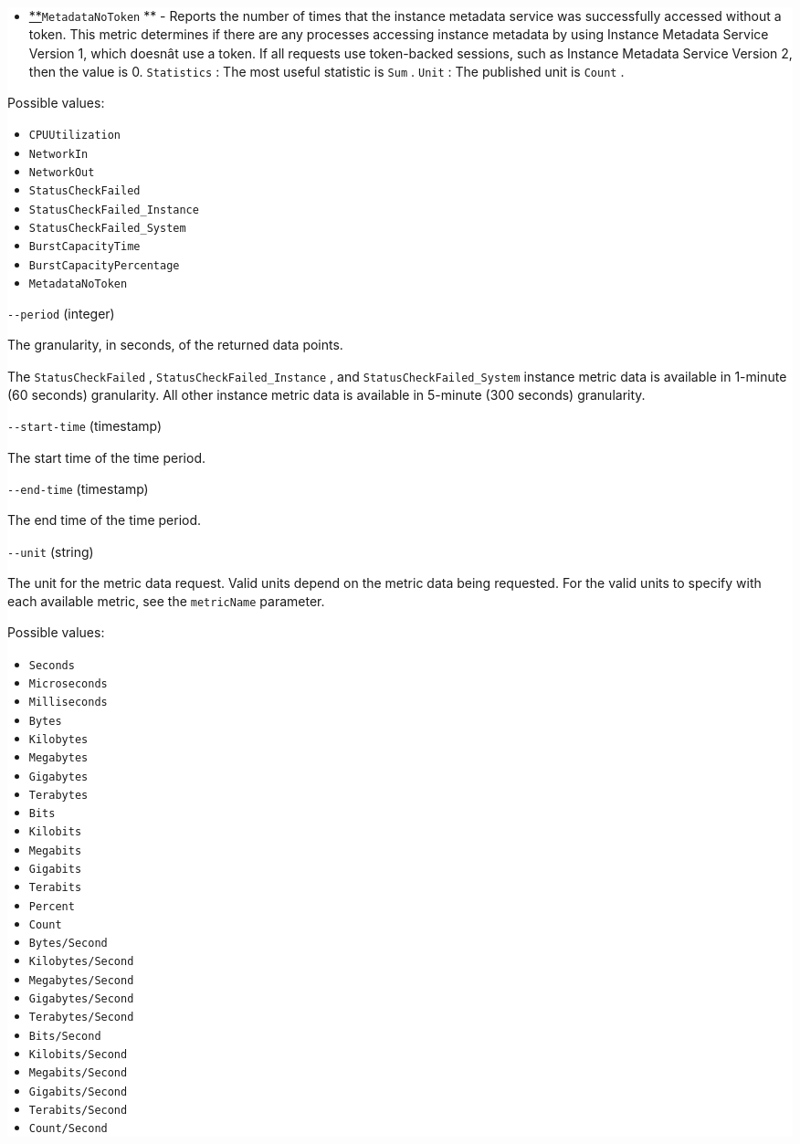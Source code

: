 - [**](https://awscli.amazonaws.com/v2/documentation/api/latest/reference/lightsail/get-instance-metric-data.html#id17)`MetadataNoToken` ** - Reports the number of times that the instance metadata service was successfully accessed without a token. This metric determines if there are any processes accessing instance metadata by using Instance Metadata Service Version 1, which doesnât use a token. If all requests use token-backed sessions, such as Instance Metadata Service Version 2, then the value is 0.  `Statistics` : The most useful statistic is `Sum` .  `Unit` : The published unit is `Count` .

Possible values:

- `CPUUtilization`
- `NetworkIn`
- `NetworkOut`
- `StatusCheckFailed`
- `StatusCheckFailed_Instance`
- `StatusCheckFailed_System`
- `BurstCapacityTime`
- `BurstCapacityPercentage`
- `MetadataNoToken`

`--period` (integer)

The granularity, in seconds, of the returned data points.

The `StatusCheckFailed` , `StatusCheckFailed_Instance` , and `StatusCheckFailed_System` instance metric data is available in 1-minute (60 seconds) granularity. All other instance metric data is available in 5-minute (300 seconds) granularity.

`--start-time` (timestamp)

The start time of the time period.

`--end-time` (timestamp)

The end time of the time period.

`--unit` (string)

The unit for the metric data request. Valid units depend on the metric data being requested. For the valid units to specify with each available metric, see the `metricName` parameter.

Possible values:

- `Seconds`
- `Microseconds`
- `Milliseconds`
- `Bytes`
- `Kilobytes`
- `Megabytes`
- `Gigabytes`
- `Terabytes`
- `Bits`
- `Kilobits`
- `Megabits`
- `Gigabits`
- `Terabits`
- `Percent`
- `Count`
- `Bytes/Second`
- `Kilobytes/Second`
- `Megabytes/Second`
- `Gigabytes/Second`
- `Terabytes/Second`
- `Bits/Second`
- `Kilobits/Second`
- `Megabits/Second`
- `Gigabits/Second`
- `Terabits/Second`
- `Count/Second`
